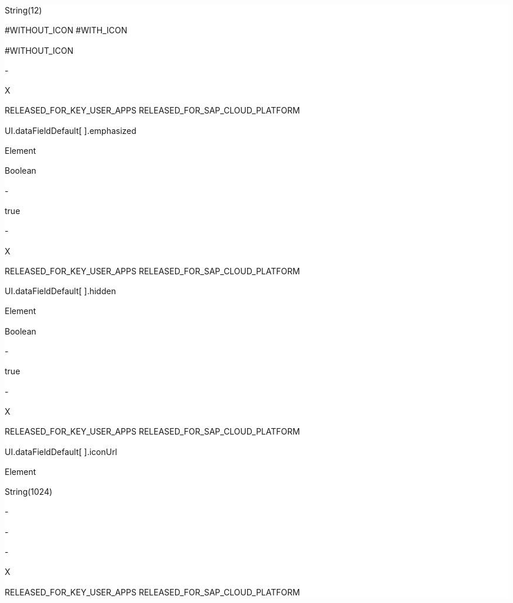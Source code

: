 String(12)

#WITHOUT\_ICON
#WITH\_ICON

#WITHOUT\_ICON

\-

X

RELEASED\_FOR\_KEY\_USER\_APPS
RELEASED\_FOR\_SAP\_CLOUD\_PLATFORM

UI.dataFieldDefault\[ \].emphasized

Element

Boolean

\-

true

\-

X

RELEASED\_FOR\_KEY\_USER\_APPS
RELEASED\_FOR\_SAP\_CLOUD\_PLATFORM

UI.dataFieldDefault\[ \].hidden

Element

Boolean

\-

true

\-

X

RELEASED\_FOR\_KEY\_USER\_APPS
RELEASED\_FOR\_SAP\_CLOUD\_PLATFORM

UI.dataFieldDefault\[ \].iconUrl

Element

String(1024)

\-

\-

\-

X

RELEASED\_FOR\_KEY\_USER\_APPS
RELEASED\_FOR\_SAP\_CLOUD\_PLATFORM
